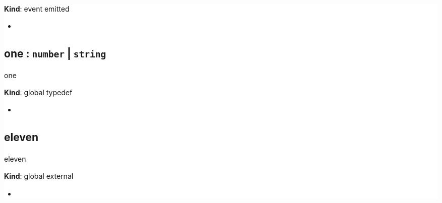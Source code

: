**Kind**: event emitted  

-

<a name="one"></a>
## one : <code>number</code> \| <code>string</code>
one

**Kind**: global typedef  

-

<a name="external_eleven"></a>
## eleven
eleven

**Kind**: global external  

-

